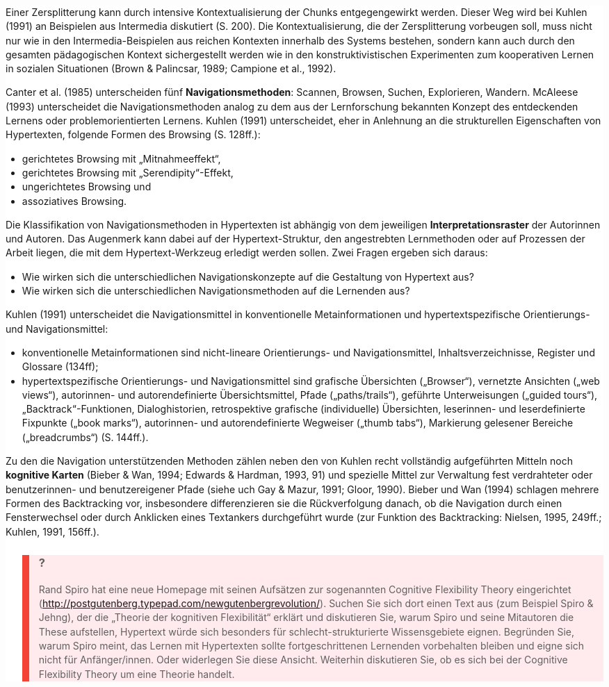 Einer Zersplitterung kann durch intensive Kontextualisierung der Chunks entgegengewirkt werden. Dieser Weg wird bei Kuhlen (1991) an Beispielen aus Intermedia diskutiert (S. 200). Die Kontextualisierung, die der Zersplitterung vorbeugen soll, muss nicht nur wie in den Intermedia-Beispielen aus reichen Kontexten innerhalb des Systems bestehen, sondern kann auch durch den gesamten pädagogischen Kontext sichergestellt werden wie in den konstruktivistischen Experimenten zum kooperativen Lernen in sozialen Situationen (Brown &amp; Palincsar, 1989; Campione et al., 1992).

Canter et al. (1985) unterscheiden fünf **Navigationsmethoden**: Scannen, Browsen, Suchen, Explorieren, Wandern. McAleese (1993) unterscheidet die Navigationsmethoden analog zu dem aus der Lernforschung bekannten Konzept des entdeckenden Lernens oder problemorientierten Lernens. Kuhlen (1991) unterscheidet, eher in Anlehnung an die strukturellen Eigenschaften von Hypertexten, folgende Formen des Browsing (S. 128ff.):

- gerichtetes Browsing mit „Mitnahmeeffekt“,
- gerichtetes Browsing mit „Serendipity“-Effekt,
- ungerichtetes Browsing und
- assoziatives Browsing.

Die Klassifikation von Navigationsmethoden in Hypertexten ist abhängig von dem jeweiligen **Interpretationsraster** der Autorinnen und Autoren. Das Augenmerk kann dabei auf der Hypertext-Struktur, den angestrebten Lernmethoden oder auf Prozessen der Arbeit liegen, die mit dem Hypertext-Werkzeug erledigt werden sollen. Zwei Fragen ergeben sich daraus:

- Wie wirken sich die unterschiedlichen Navigationskonzepte auf die Gestaltung von Hypertext aus?
- Wie wirken sich die unterschiedlichen Navigationsmethoden auf die Lernenden aus?

Kuhlen (1991) unterscheidet die Navigationsmittel in konventionelle Metainformationen und hypertextspezifische Orientierungs- und Navigationsmittel:

- konventionelle Metainformationen sind nicht-lineare Orientierungs- und Navigationsmittel, Inhaltsverzeichnisse, Register und Glossare (134ff);
- hypertextspezifische Orientierungs- und Navigationsmittel sind grafische Übersichten („Browser“), vernetzte Ansichten („web views“), autorinnen- und autorendefinierte Übersichtsmittel, Pfade („paths/trails“), geführte Unterweisungen („guided tours“), „Backtrack“-Funktionen, Dialoghistorien, retrospektive grafische (individuelle) Übersichten, leserinnen- und leserdefinierte Fixpunkte („book marks“), autorinnen- und autorendefinierte Wegweiser („thumb tabs“), Markierung gelesener Bereiche („breadcrumbs“) (S. 144ff.).

Zu den die Navigation unterstützenden Methoden zählen neben den von Kuhlen recht vollständig aufgeführten Mitteln noch **kognitive Karten** (Bieber &amp; Wan, 1994; Edwards &amp; Hardman, 1993, 91) und spezielle Mittel zur Verwaltung fest verdrahteter oder benutzerinnen- und benutzereigener Pfade (siehe uch Gay &amp; Mazur, 1991; Gloor, 1990). Bieber und Wan (1994) schlagen mehrere Formen des Backtracking vor, insbesondere differenzieren sie die Rückverfolgung danach, ob die Navigation durch einen Fensterwechsel oder durch Anklicken eines Textankers durchgeführt wurde (zur Funktion des Backtracking: Nielsen, 1995, 249ff.; Kuhlen, 1991, 156ff.).

<blockquote style="background: #FFEBEE; border-left: 10px solid #F44336">

### ?

Rand Spiro hat eine neue Homepage mit seinen Aufsätzen zur sogenannten Cognitive Flexibility Theory eingerichtet (http://postgutenberg.typepad.com/newgutenbergrevolution/). Suchen Sie sich dort einen Text aus (zum Beispiel Spiro &amp; Jehng), der die „Theorie der kognitiven Flexibilität“ erklärt und diskutieren Sie, warum Spiro und seine Mitautoren die These aufstellen, Hypertext würde sich besonders für schlecht-strukturierte Wissensgebiete eignen. Begründen Sie, warum Spiro meint, das Lernen mit Hypertexten sollte fortgeschrittenen Lernenden vorbehalten bleiben und eigne sich nicht für Anfänger/innen. Oder widerlegen Sie diese Ansicht. Weiterhin diskutieren Sie, ob es sich bei der Cognitive Flexibility Theory um eine Theorie handelt.

</blockquote>
